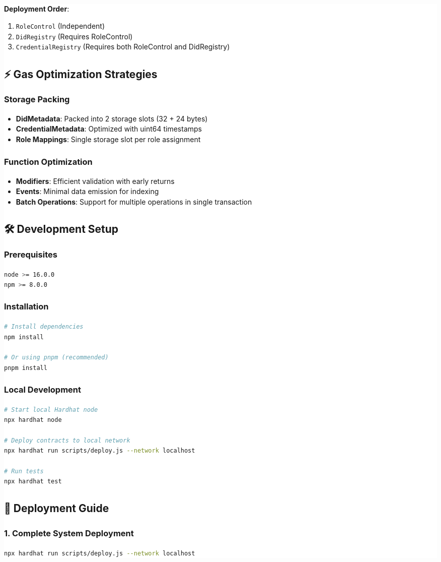 **Deployment Order**:
1. `RoleControl` (Independent)
2. `DidRegistry` (Requires RoleControl)
3. `CredentialRegistry` (Requires both RoleControl and DidRegistry)

## ⚡ Gas Optimization Strategies

### Storage Packing
- **DidMetadata**: Packed into 2 storage slots (32 + 24 bytes)
- **CredentialMetadata**: Optimized with uint64 timestamps
- **Role Mappings**: Single storage slot per role assignment

### Function Optimization
- **Modifiers**: Efficient validation with early returns
- **Events**: Minimal data emission for indexing
- **Batch Operations**: Support for multiple operations in single transaction

## 🛠️ Development Setup

### Prerequisites
```bash
node >= 16.0.0
npm >= 8.0.0
```

### Installation
```bash
# Install dependencies
npm install

# Or using pnpm (recommended)
pnpm install
```

### Local Development
```bash
# Start local Hardhat node
npx hardhat node

# Deploy contracts to local network
npx hardhat run scripts/deploy.js --network localhost

# Run tests
npx hardhat test
```

## 🚀 Deployment Guide

### 1. Complete System Deployment
```bash
npx hardhat run scripts/deploy.js --network localhost
```
